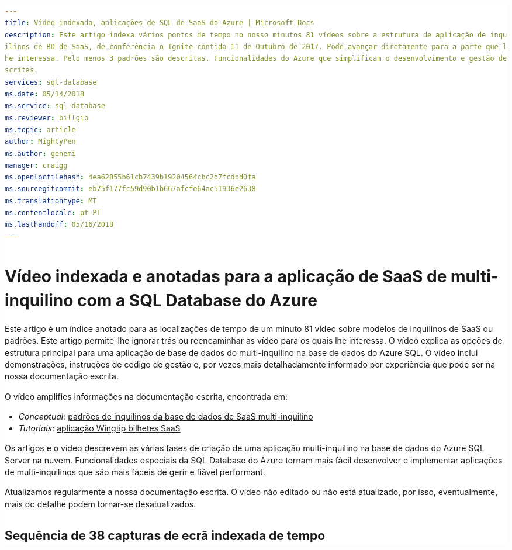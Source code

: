 ```yaml
---
title: Vídeo indexada, aplicações de SQL de SaaS do Azure | Microsoft Docs
description: Este artigo indexa vários pontos de tempo no nosso minutos 81 vídeos sobre a estrutura de aplicação de inquilinos de BD de SaaS, de conferência o Ignite contida 11 de Outubro de 2017. Pode avançar diretamente para a parte que lhe interessa. Pelo menos 3 padrões são descritas. Funcionalidades do Azure que simplificam o desenvolvimento e gestão descritas.
services: sql-database
ms.date: 05/14/2018
ms.service: sql-database
ms.reviewer: billgib
ms.topic: article
author: MightyPen
ms.author: genemi
manager: craigg
ms.openlocfilehash: 4ea62855b61cb7439b19204564cbc2d7fcdbd0fa
ms.sourcegitcommit: eb75f177fc59d90b1b667afcfe64ac51936e2638
ms.translationtype: MT
ms.contentlocale: pt-PT
ms.lasthandoff: 05/16/2018
---
```

# <a name="video-indexed-and-annotated-for-multi-tenant-saas-app-using-azure-sql-database"></a>Vídeo indexada e anotadas para a aplicação de SaaS de multi-inquilino com a SQL Database do Azure

Este artigo é um índice anotado para as localizações de tempo de um minuto 81 vídeo sobre modelos de inquilinos de SaaS ou padrões. Este artigo permite-lhe ignorar trás ou reencaminhar as vídeo para os quais lhe interessa. O vídeo explica as opções de estrutura principal para uma aplicação de base de dados do multi-inquilino na base de dados do Azure SQL. O vídeo inclui demonstrações, instruções de código de gestão e, por vezes mais detalhadamente informado por experiência que pode ser na nossa documentação escrita.

O vídeo amplifies informações na documentação escrita, encontrada em: 
- *Conceptual:* [padrões de inquilinos da base de dados de SaaS multi-inquilino][saas-concept-design-patterns-563e]
- *Tutoriais:* [aplicação Wingtip bilhetes SaaS][saas-how-welcome-wingtip-app-679t]

Os artigos e o vídeo descrevem as várias fases de criação de uma aplicação multi-inquilino na base de dados do Azure SQL Server na nuvem. Funcionalidades especiais da SQL Database do Azure tornam mais fácil desenvolver e implementar aplicações de multi-inquilinos que são mais fáceis de gerir e fiável performant.

Atualizamos regularmente a nossa documentação escrita. O vídeo não editado ou não está atualizado, por isso, eventualmente, mais do detalhe podem tornar-se desatualizados.



## <a name="sequence-of-38-time-indexed-screenshots"></a>Sequência de 38 capturas de ecrã indexada de tempo


[image-wtip-min00003-brk3120-whole-welcome]: media/saas-tenancy-video-index-wingtip-brk3120-20171011/wingtip-20171011-min00003-brk3120-welcome-myob-design-saas-app-sql-db.png "Bem-vindo ao diapositivo"
[image-wtip-min00311-session]: media/saas-tenancy-video-index-wingtip-brk3120-20171011/wingtip-20171011-min00311-session-objectives-takeaway.png "Objetivos de sessão."
[image-wtip-min00417-agenda]: media/saas-tenancy-video-index-wingtip-brk3120-20171011/wingtip-20171011-min00417-agenda-app-management-models-patterns.png "Agenda."
[image-wtip-min00505-web-app]: media/saas-tenancy-video-index-wingtip-brk3120-20171011/wingtip-20171011-min00505-wingtip-saas-app-mt-web.png "Aplicações de SaaS Wingtip: aplicação web do multi-inquilino"
[image-wtip-min00555-app-web-form]: media/saas-tenancy-video-index-wingtip-brk3120-20171011/wingtip-20171011-min00555-app-form-contoso-concert-hall-night-opera.png "Formulário web de aplicação em ação"
[image-wtip-min00931-per-tenant-cost]: media/saas-tenancy-video-index-wingtip-brk3120-20171011/wingtip-20171011-min00931-saas-data-management-concerns.png "Por-inquilinos custo, escala, isolamento, recuperação"
[image-wtip-min01159-db-models-pros-cons]: media/saas-tenancy-video-index-wingtip-brk3120-20171011/wingtip-20171011-min01159-db-models-multi-tenant-saas-apps.png "Modelos de base de dados para o multi-inquilino: os profissionais de TI e contras"
[image-wtip-min01301-hybrid]: media/saas-tenancy-video-index-wingtip-brk3120-20171011/wingtip-20171011-min01301-hybrib-model-blends-benefits-mt-st.png "Modelo híbrida mistura vantagens da MT/ST"
[image-wtip-min01644-st-vs-mt]: media/saas-tenancy-video-index-wingtip-brk3120-20171011/wingtip-20171011-min01644-st-mt-pros-cons.png "Multi-inquilino de inquilino único vs: os profissionais de TI e contras"
[image-wtip-min01936-pools-cost]: media/saas-tenancy-video-index-wingtip-brk3120-20171011/wingtip-20171011-min01936-pools-cost-effective-unpredictable-workloads.png "Os conjuntos são rentáveis para cargas de trabalho imprevisíveis"
[image-wtip-min02008-demo-st-hybrid]: media/saas-tenancy-video-index-wingtip-brk3120-20171011/wingtip-20171011-min02008-demo-st-hybrid.png "Demonstração da base de dados por inquilino e híbridos ST/MT"
[image-wtip-min02029-live-app-form-dojo]: media/saas-tenancy-video-index-wingtip-brk3120-20171011/wingtip-20171011-min02029-app-form-dogwwod-dojo.png "Formulário de aplicação em direto que mostra Dojo"
[image-wtip-min02854-myob-no-dba]: media/saas-tenancy-video-index-wingtip-brk3120-20171011/wingtip-20171011-min02854-myob-no-dba.png "MYOB e não DBA vencedor"
[image-wtip-min02940-myob-elastic]: media/saas-tenancy-video-index-wingtip-brk3120-20171011/wingtip-20171011-min02940-myob-elastic-pool-usage-example.png "Exemplo de utilização do conjunto elástico MYOB"
[image-wtip-min03136-learning-isvs]: media/saas-tenancy-video-index-wingtip-brk3120-20171011/wingtip-20171011-min03136-myob-isv-saas-patterns-design-scale.png "Aprendizagem de MYOB e outros ISVs"
[image-wtip-min04315-patterns-compose]: media/saas-tenancy-video-index-wingtip-brk3120-20171011/wingtip-20171011-min04315-patterns-compose-into-e2e-saas-scenario-st-mt.png "Padrões de compõem no cenário de SaaS de E2E"
[image-wtip-min04733-canonical-hybrid]: media/saas-tenancy-video-index-wingtip-brk3120-20171011/wingtip-20171011-min04733-canonical-hybrid-mt-saas-app.png "Aplicações de SaaS multi-inquilino de híbrida canónico"
[image-wtip-min04810-wingtip-saas-app]: media/saas-tenancy-video-index-wingtip-brk3120-20171011/wingtip-20171011-min04810-saas-sample-app-descr-of-modules-links.png "Aplicação de exemplo do Wingtip SaaS"
[image-wtip-min04910-scenarios-tutorials]: media/saas-tenancy-video-index-wingtip-brk3120-20171011/wingtip-20171011-min04910-scenarios-patterns-explored-tutorials.png "Cenários e padrões explorou nos tutoriais"
[image-wtip-min05018-demo-tutorials-github]: media/saas-tenancy-video-index-wingtip-brk3120-20171011/wingtip-20171011-min05018-demo-saas-tutorials-github-repo.png "Demonstração de tutoriais e repositório do Github"
[image-wtip-min05038-github-wingtipsaas]: media/saas-tenancy-video-index-wingtip-brk3120-20171011/wingtip-20171011-min05038-github-repo-wingtipsaas.png "Repositório do Github Microsoft/WingtipSaaS"
[image-wtip-min05620-exploring-patterns]: media/saas-tenancy-video-index-wingtip-brk3120-20171011/wingtip-20171011-min05620-exploring-patterns-tutorials.png "Explorar os padrões"
[image-wtip-min05744-provisioning-tenants-onboarding-1]: media/saas-tenancy-video-index-wingtip-brk3120-20171011/wingtip-20171011-min05744-provisioning-tenants-connecting-run-time-1.png "Os inquilinos e integração de aprovisionamento"
[image-wtip-min05858-provisioning-tenants-app-connection-2]: media/saas-tenancy-video-index-wingtip-brk3120-20171011/wingtip-20171011-min05858-provisioning-tenants-connecting-run-time-2.png "Aprovisionamento de inquilinos e ligação de aplicação"
[image-wtip-min05943-demo-management-scripts-st]: media/saas-tenancy-video-index-wingtip-brk3120-20171011/wingtip-20171011-min05943-demo-management-scripts-provisioning-st.png "Demonstração de aprovisionamento de um único inquilino de scripts de gestão"
[image-wtip-min10002-powershell-provision-catalog]: media/saas-tenancy-video-index-wingtip-brk3120-20171011/wingtip-20171011-min10002-powershell-code.png "PowerShell para aprovisionar e de catálogo"
[image-wtip-min10330-sql-select-tenantsextended]: media/saas-tenancy-video-index-wingtip-brk3120-20171011/wingtip-20171011-min10330-ssms-tenantcatalog.png "SELECIONE de T-SQL * de TenantsExtended"
[image-wtip-min10436-managing-unpredictable-workloads]: media/saas-tenancy-video-index-wingtip-brk3120-20171011/wingtip-20171011-min10436-managing-unpredictable-tenant-workloads.png "Gestão de cargas de trabalho inquilinas imprevisíveis"
[image-wtip-min10639-elastic-pool-monitoring]: media/saas-tenancy-video-index-wingtip-brk3120-20171011/wingtip-20171011-min10639-elastic-pool-monitoring.png "Monitorização do conjunto elástico"
[image-wtip-min10942-load-generation]: media/saas-tenancy-video-index-wingtip-brk3120-20171011/wingtip-20171011-min10942-schema-management-scale.png "Monitorização de desempenho e de geração de carga"
[image-wtip-min11033-schema-management-scale]: media/saas-tenancy-video-index-wingtip-brk3120-20171011/wingtip-20171011-min11033-schema-manage-1000s-dbs-one.png "Gestão de esquema à escala"
[image-wtip-min11221-distributed-query]: media/saas-tenancy-video-index-wingtip-brk3120-20171011/wingtip-20171011-min11221-distributed-query-all-tenants-asif-single-db.png "Consulta distribuída entre bases de dados do inquilino"
[image-wtip-min11232-demo-ticket-generation]: media/saas-tenancy-video-index-wingtip-brk3120-20171011/wingtip-20171011-min11232-demo-ticket-generation-distributed-query.png "Demonstração da geração de permissão"
[image-wtip-min11246-ssms-adhoc-analytics]: media/saas-tenancy-video-index-wingtip-brk3120-20171011/wingtip-20171011-min11246-tsql-adhoc-analystics-db-elastic-query.png "Análise de adhoc SSMS"
[image-wtip-min11632-extract-tenant-data-sql-dw]: media/saas-tenancy-video-index-wingtip-brk3120-20171011/wingtip-20171011-min11632-extract-tenant-data-analytics-db-dw.png "Extrair dados do inquilino para o armazém de dados do SQL Server"
[image-wtip-min11648-graph-daily-sale-distribution]: media/saas-tenancy-video-index-wingtip-brk3120-20171011/wingtip-20171011-min11648-graph-daily-sale-contoso-concert-hall.png "Gráfico de distribuição de venda diária"
[image-wtip-min11952-wrap-up-call-action]: media/saas-tenancy-video-index-wingtip-brk3120-20171011/wingtip-20171011-min11952-wrap-call-action-saasfeedback.png "Moldar cópias de segurança e chamar a ação"
[image-wtip-min12042-resources-more-info]: media/saas-tenancy-video-index-wingtip-brk3120-20171011/wingtip-20171011-min12042-resources-blog-github-tutorials-get-started.png "Recursos para obter mais informações"
[saas-concept-design-patterns-563e]: saas-tenancy-app-design-patterns.md
[saas-how-welcome-wingtip-app-679t]: saas-tenancy-welcome-wingtip-tickets-app.md
[video-on-youtube-com-478y]: https://www.youtube.com/watch?v=jjNmcKBVjrc&t=1
[video-on-channel9-479c]: https://channel9.msdn.com/Events/Ignite/Microsoft-Ignite-Orlando-2017/BRK3120
[resource-blog-saas-patterns-app-dev-sql-db-768h]: https://azure.microsoft.com/blog/saas-patterns-accelerate-saas-application-development-on-sql-database/
[github-wingtip-standaloneapp]: https://github.com/Microsoft/WingtipTicketsSaaS-StandaloneApp/
[github-wingtip-dbpertenant]: https://github.com/Microsoft/WingtipTicketsSaaS-DbPerTenant/
[github-wingtip-multitenantdb]: https://github.com/Microsoft/WingtipTicketsSaaS-MultiTenantDB/